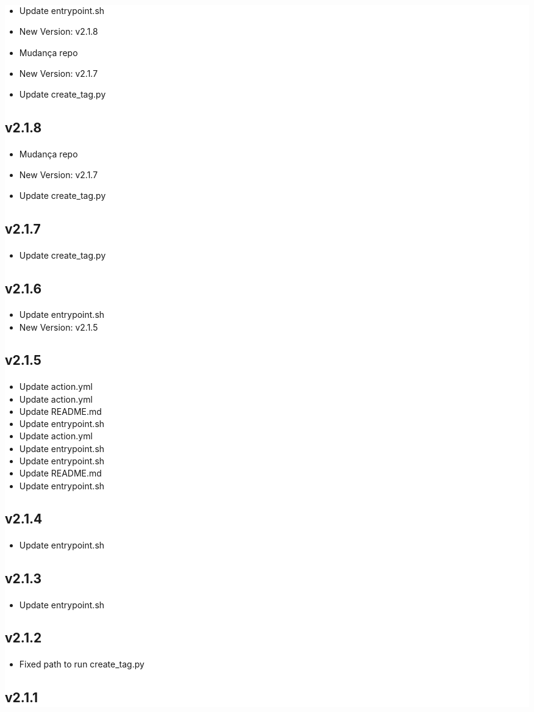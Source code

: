 - Update entrypoint.sh
- New Version: v2.1.8

- Mudança repo
- New Version: v2.1.7

- Update create_tag.py

## v2.1.8

- Mudança repo
- New Version: v2.1.7

- Update create_tag.py

## v2.1.7

- Update create_tag.py

## v2.1.6

- Update entrypoint.sh
- New Version: v2.1.5


## v2.1.5

- Update action.yml
- Update action.yml
- Update README.md
- Update entrypoint.sh
- Update action.yml
- Update entrypoint.sh
- Update entrypoint.sh
- Update README.md
- Update entrypoint.sh

## v2.1.4

- Update entrypoint.sh

## v2.1.3

- Update entrypoint.sh

## v2.1.2

- Fixed path to run create_tag.py


## v2.1.1

